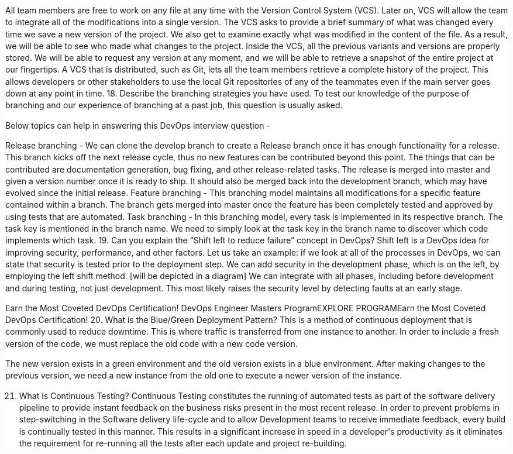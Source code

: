 All team members are free to work on any file at any time with the Version Control System (VCS). Later on, VCS will allow the team to integrate all of the modifications into a single version.
The VCS asks to provide a brief summary of what was changed every time we save a new version of the project. We also get to examine exactly what was modified in the content of the file. As a result, we will be able to see who made what changes to the project.
Inside the VCS, all the previous variants and versions are properly stored. We will be able to request any version at any moment, and we will be able to retrieve a snapshot of the entire project at our fingertips.
A VCS that is distributed, such as Git, lets all the team members retrieve a complete history of the project. This allows developers or other stakeholders to use the local Git repositories of any of the teammates even if the main server goes down at any point in time.
18. Describe the branching strategies you have used.
To test our knowledge of the purpose of branching and our experience of branching at a past job, this question is usually asked. 

Below topics can help in answering this DevOps interview question -

Release branching - We can clone the develop branch to create a Release branch once it has enough functionality for a release. This branch kicks off the next release cycle, thus no new features can be contributed beyond this point. The things that can be contributed are documentation generation, bug fixing, and other release-related tasks. The release is merged into master and given a version number once it is ready to ship. It should also be merged back into the development branch, which may have evolved since the initial release.
Feature branching - This branching model maintains all modifications for a specific feature contained within a branch. The branch gets merged into master once the feature has been completely tested and approved by using tests that are automated.
Task branching - In this branching model, every task is implemented in its respective branch. The task key is mentioned in the branch name. We need to simply look at the task key in the branch name to discover which code implements which task.
19. Can you explain the “Shift left to reduce failure” concept in DevOps?
Shift left is a DevOps idea for improving security, performance, and other factors. Let us take an example: if we look at all of the processes in DevOps, we can state that security is tested prior to the deployment step. We can add security in the development phase, which is on the left, by employing the left shift method. [will be depicted in a diagram] We can integrate with all phases, including before development and during testing, not just development. This most likely raises the security level by detecting faults at an early stage.

Earn the Most Coveted DevOps Certification!
DevOps Engineer Masters ProgramEXPLORE PROGRAMEarn the Most Coveted DevOps Certification!
20. What is the Blue/Green Deployment Pattern?
This is a method of continuous deployment that is commonly used to reduce downtime. This is where traffic is transferred from one instance to another. In order to include a fresh version of the code, we must replace the old code with a new code version. 

The new version exists in a green environment and the old version exists in a blue environment. After making changes to the previous version, we need a new instance from the old one to execute a newer version of the instance.

21. What is Continuous Testing?
Continuous Testing constitutes the running of automated tests as part of the software delivery pipeline to provide instant feedback on the business risks present in the most recent release. In order to prevent problems in step-switching in the Software delivery life-cycle and to allow Development teams to receive immediate feedback, every build is continually tested in this manner. This results in a significant increase in speed in a developer's productivity as it eliminates the requirement for re-running all the tests after each update and project re-building.
